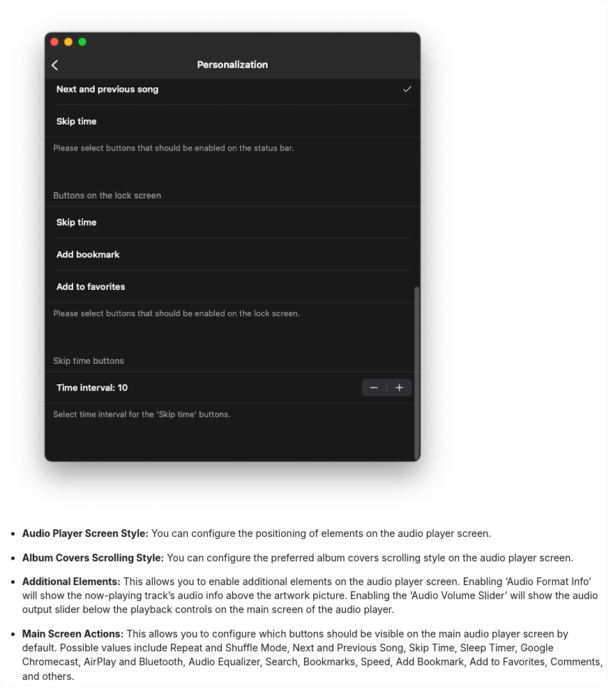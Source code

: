 ![personalization settings screen](21260c_e1dee3c68a554c5f9a46ab1c6c713e4e~mv2.png)

- **Audio Player Screen Style:** You can configure the positioning of elements on the audio player screen.
  
- **Album Covers Scrolling Style:** You can configure the preferred album covers scrolling style on the audio player screen.

- **Additional Elements:** This allows you to enable additional elements on the audio player screen. Enabling ‘Audio Format Info’ will show the now-playing track’s audio info above the artwork picture. Enabling the ‘Audio Volume Slider’ will show the audio output slider below the playback controls on the main screen of the audio player.

- **Main Screen Actions:** This allows you to configure which buttons should be visible on the main audio player screen by default. Possible values include Repeat and Shuffle Mode, Next and Previous Song, Skip Time, Sleep Timer, Google Chromecast, AirPlay and Bluetooth, Audio Equalizer, Search, Bookmarks, Speed, Add Bookmark, Add to Favorites, Comments, and others.
